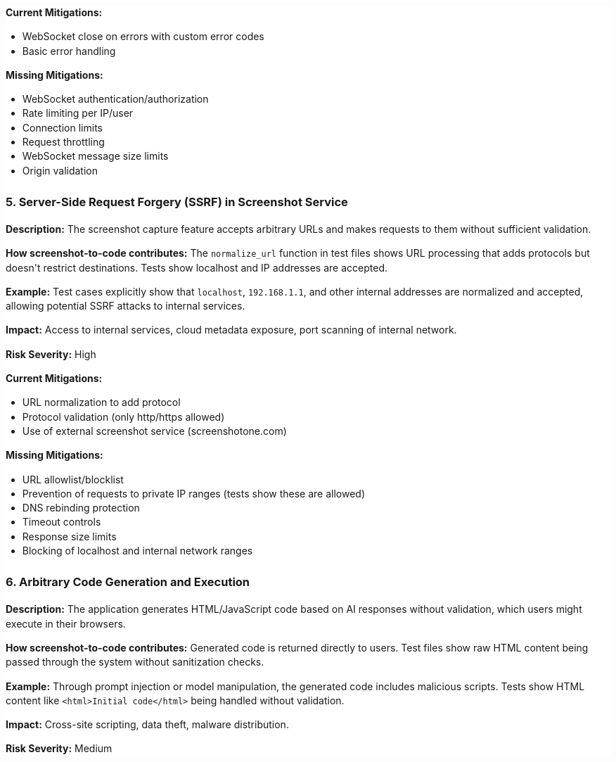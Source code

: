 **Current Mitigations:**
- WebSocket close on errors with custom error codes
- Basic error handling

**Missing Mitigations:**
- WebSocket authentication/authorization
- Rate limiting per IP/user
- Connection limits
- Request throttling
- WebSocket message size limits
- Origin validation

### 5. Server-Side Request Forgery (SSRF) in Screenshot Service
**Description:** The screenshot capture feature accepts arbitrary URLs and makes requests to them without sufficient validation.

**How screenshot-to-code contributes:** The `normalize_url` function in test files shows URL processing that adds protocols but doesn't restrict destinations. Tests show localhost and IP addresses are accepted.

**Example:** Test cases explicitly show that `localhost`, `192.168.1.1`, and other internal addresses are normalized and accepted, allowing potential SSRF attacks to internal services.

**Impact:** Access to internal services, cloud metadata exposure, port scanning of internal network.

**Risk Severity:** High

**Current Mitigations:**
- URL normalization to add protocol
- Protocol validation (only http/https allowed)
- Use of external screenshot service (screenshotone.com)

**Missing Mitigations:**
- URL allowlist/blocklist
- Prevention of requests to private IP ranges (tests show these are allowed)
- DNS rebinding protection
- Timeout controls
- Response size limits
- Blocking of localhost and internal network ranges

### 6. Arbitrary Code Generation and Execution
**Description:** The application generates HTML/JavaScript code based on AI responses without validation, which users might execute in their browsers.

**How screenshot-to-code contributes:** Generated code is returned directly to users. Test files show raw HTML content being passed through the system without sanitization checks.

**Example:** Through prompt injection or model manipulation, the generated code includes malicious scripts. Tests show HTML content like `<html>Initial code</html>` being handled without validation.

**Impact:** Cross-site scripting, data theft, malware distribution.

**Risk Severity:** Medium
